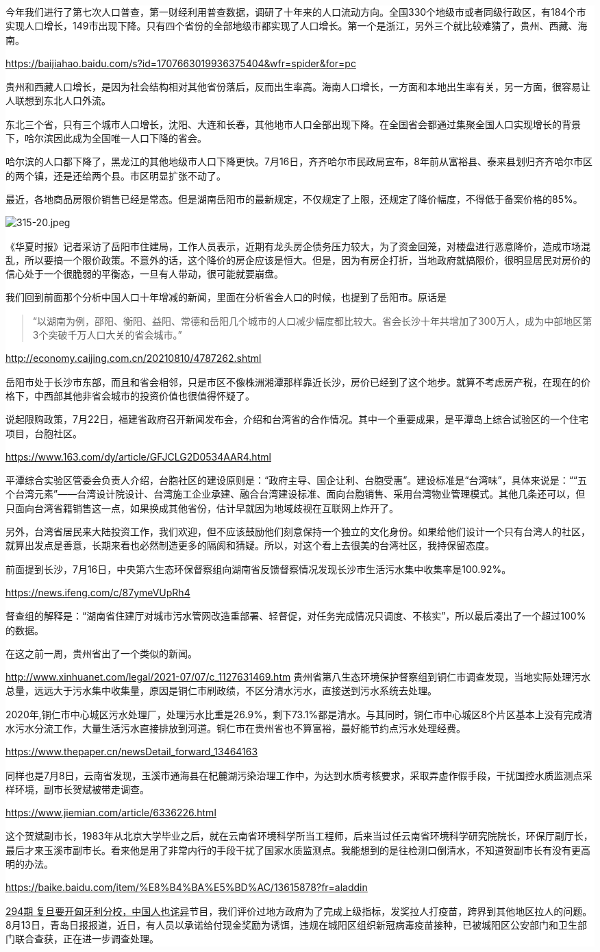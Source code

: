 今年我们进行了第七次人口普查，第一财经利用普查数据，调研了十年来的人口流动方向。全国330个地级市或者同级行政区，有184个市实现人口增长，149市出现下降。只有四个省份的全部地级市都实现了人口增长。第一个是浙江，另外三个就比较难猜了，贵州、西藏、海南。

https://baijiahao.baidu.com/s?id=1707663019936375404&wfr=spider&for=pc

贵州和西藏人口增长，是因为社会结构相对其他省份落后，反而出生率高。海南人口增长，一方面和本地出生率有关，另一方面，很容易让人联想到东北人口外流。

东北三个省，只有三个城市人口增长，沈阳、大连和长春，其他地市人口全部出现下降。在全国省会都通过集聚全国人口实现增长的背景下，哈尔滨因此成为全国唯一人口下降的省会。

哈尔滨的人口都下降了，黑龙江的其他地级市人口下降更快。7月16日，齐齐哈尔市民政局宣布，8年前从富裕县、泰来县划归齐齐哈尔市区的两个镇，还是还给两个县。市区明显扩张不动了。

最近，各地商品房限价销售已经是常态。但是湖南岳阳市的最新规定，不仅规定了上限，还规定了降价幅度，不得低于备案价格的85%。
 
![315-20.jpeg](https://img.bedtime.news/2023/08/26/64e9c462072f5.png)
 
《华夏时报》记者采访了岳阳市住建局，工作人员表示，近期有龙头房企债务压力较大，为了资金回笼，对楼盘进行恶意降价，造成市场混乱，所以要搞一个限价政策。不意外的话，这个降价的房企应该是恒大。但是，因为有房企打折，当地政府就搞限价，很明显居民对房价的信心处于一个很脆弱的平衡态，一旦有人带动，很可能就要崩盘。

我们回到前面那个分析中国人口十年增减的新闻，里面在分析省会人口的时候，也提到了岳阳市。原话是

> “以湖南为例，邵阳、衡阳、益阳、常德和岳阳几个城市的人口减少幅度都比较大。省会长沙十年共增加了300万人，成为中部地区第3个突破千万人口大关的省会城市。”

http://economy.caijing.com.cn/20210810/4787262.shtml
 
岳阳市处于长沙市东部，而且和省会相邻，只是市区不像株洲湘潭那样靠近长沙，房价已经到了这个地步。就算不考虑房产税，在现在的价格下，中西部其他非省会城市的投资价值也很值得怀疑了。

说起限购政策，7月22日，福建省政府召开新闻发布会，介绍和台湾省的合作情况。其中一个重要成果，是平潭岛上综合试验区的一个住宅项目，台胞社区。

https://www.163.com/dy/article/GFJCLG2D0534AAR4.html

平潭综合实验区管委会负责人介绍，台胞社区的建设原则是：“政府主导、国企让利、台胞受惠”。建设标准是“台湾味”，具体来说是：““五个台湾元素”——台湾设计院设计、台湾施工企业承建、融合台湾建设标准、面向台胞销售、采用台湾物业管理模式。其他几条还可以，但只面向台湾省籍销售这一点，如果换成其他省份，估计早就因为地域歧视在互联网上炸开了。

另外，台湾省居民来大陆投资工作，我们欢迎，但不应该鼓励他们刻意保持一个独立的文化身份。如果给他们设计一个只有台湾人的社区，就算出发点是善意，长期来看也必然制造更多的隔阂和猜疑。所以，对这个看上去很美的台湾社区，我持保留态度。

前面提到长沙，7月16日，中央第六生态环保督察组向湖南省反馈督察情况发现长沙市生活污水集中收集率是100.92%。

https://news.ifeng.com/c/87ymeVUpRh4

督查组的解释是：“湖南省住建厅对城市污水管网改造重部署、轻督促，对任务完成情况只调度、不核实”，所以最后凑出了一个超过100%的数据。

在这之前一周，贵州省出了一个类似的新闻。

http://www.xinhuanet.com/legal/2021-07/07/c_1127631469.htm
贵州省第八生态环境保护督察组到铜仁市调查发现，当地实际处理污水总量，远远大于污水集中收集量，原因是铜仁市刷政绩，不区分清水污水，直接送到污水系统去处理。

2020年,铜仁市中心城区污水处理厂，处理污水比重是26.9%，剩下73.1%都是清水。与其同时，铜仁市中心城区8个片区基本上没有完成清水污水分流工作，大量生活污水直接排放到河道。铜仁市在贵州省也不算富裕，最好能节约点污水处理经费。

https://www.thepaper.cn/newsDetail_forward_13464163

同样也是7月8日，云南省发现，玉溪市通海县在杞麓湖污染治理工作中，为达到水质考核要求，采取弄虚作假手段，干扰国控水质监测点采样环境，副市长贺斌被带走调查。

https://www.jiemian.com/article/6336226.html

这个贺斌副市长，1983年从北京大学毕业之后，就在云南省环境科学所当工程师，后来当过任云南省环境科学研究院院长，环保厅副厅长，最后才来玉溪市副市长。看来他是用了非常内行的手段干扰了国家水质监测点。我能想到的是往检测口倒清水，不知道贺副市长有没有更高明的办法。

https://baike.baidu.com/item/%E8%B4%BA%E5%BD%AC/13615878?fr=aladdin

[294期 复旦要开匈牙利分校，中国人也诧异](https://archive.bedtime.news/zh/main/201-300/294)节目，我们评价过地方政府为了完成上级指标，发奖拉人打疫苗，跨界到其他地区拉人的问题。8月13日，青岛日报报道，近日，有人员以承诺给付现金奖励为诱饵，违规在城阳区组织新冠病毒疫苗接种，已被城阳区公安部门和卫生部门联合查获，正在进一步调查处理。
